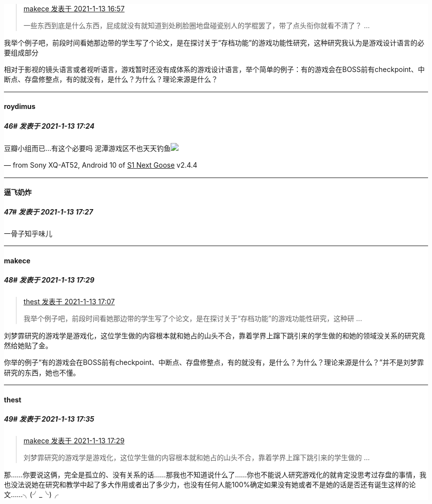 
<blockquote><a href="httphttps://bbs.saraba1st.com/2b/forum.php?mod=redirect&amp;goto=findpost&amp;pid=50023929&amp;ptid=1982612" target="_blank">makece 发表于 2021-1-13 16:57</a>

一些东西到底是什么东西，屁成就没有就知道到处刷脸圈地盘碰瓷别人的学棍罢了，带了点头衔你就看不清了？ ...</blockquote>
我举个例子吧，前段时间看她那边带的学生写了个论文，是在探讨关于“存档功能”的游戏功能性研究，这种研究我认为是游戏设计语言的必要组成部分

相对于影视的镜头语言或者视听语言，游戏暂时还没有成体系的游戏设计语言，举个简单的例子：有的游戏会在BOSS前有checkpoint、中断点、存盘修整点，有的就没有，是什么？为什么？理论来源是什么？


-----

####  roydimus  
##### 46#       发表于 2021-1-13 17:24


豆瓣小组而已…有这个必要吗
泥潭游戏区不也天天钓鱼<img src="https://static.saraba1st.com/image/smiley/face2017/214.gif" referrerpolicy="no-referrer">

— from Sony XQ-AT52, Android 10 of [S1 Next Goose](https://pan.baidu.com/s/1mi43uRm) v2.4.4


-----

####  逼飞奶炸  
##### 47#       发表于 2021-1-13 17:27


一骨子知乎味儿


-----

####  makece  
##### 48#       发表于 2021-1-13 17:29


<blockquote><a href="httphttps://bbs.saraba1st.com/2b/forum.php?mod=redirect&amp;goto=findpost&amp;pid=50024036&amp;ptid=1982612" target="_blank">thest 发表于 2021-1-13 17:07</a>

我举个例子吧，前段时间看她那边带的学生写了个论文，是在探讨关于“存档功能”的游戏功能性研究，这种研 ...</blockquote>
刘梦霏研究的游戏学是游戏化，这位学生做的内容根本就和她占的山头不合，靠着学界上蹿下跳引来的学生做的和她的领域没关系的研究竟然给她贴了金。


你举的例子“有的游戏会在BOSS前有checkpoint、中断点、存盘修整点，有的就没有，是什么？为什么？理论来源是什么？”并不是刘梦霏研究的东西，她也不懂。


-----

####  thest  
##### 49#       发表于 2021-1-13 17:35


<blockquote><a href="httphttps://bbs.saraba1st.com/2b/forum.php?mod=redirect&amp;goto=findpost&amp;pid=50024297&amp;ptid=1982612" target="_blank">makece 发表于 2021-1-13 17:29</a>

刘梦霏研究的游戏学是游戏化，这位学生做的内容根本就和她占的山头不合，靠着学界上蹿下跳引来的学生做的 ...</blockquote>
那……你要说这俩，完全是孤立的、没有关系的话……那我也不知道说什么了……你也不能说人研究游戏化的就肯定没思考过存盘的事情，我也没法说她在研究和教学中起了多大作用或者出了多少力，也没有任何人能100%确定如果没有她或者不是她的话是否还有诞生这样的论文……╮(╯_╰)╭
